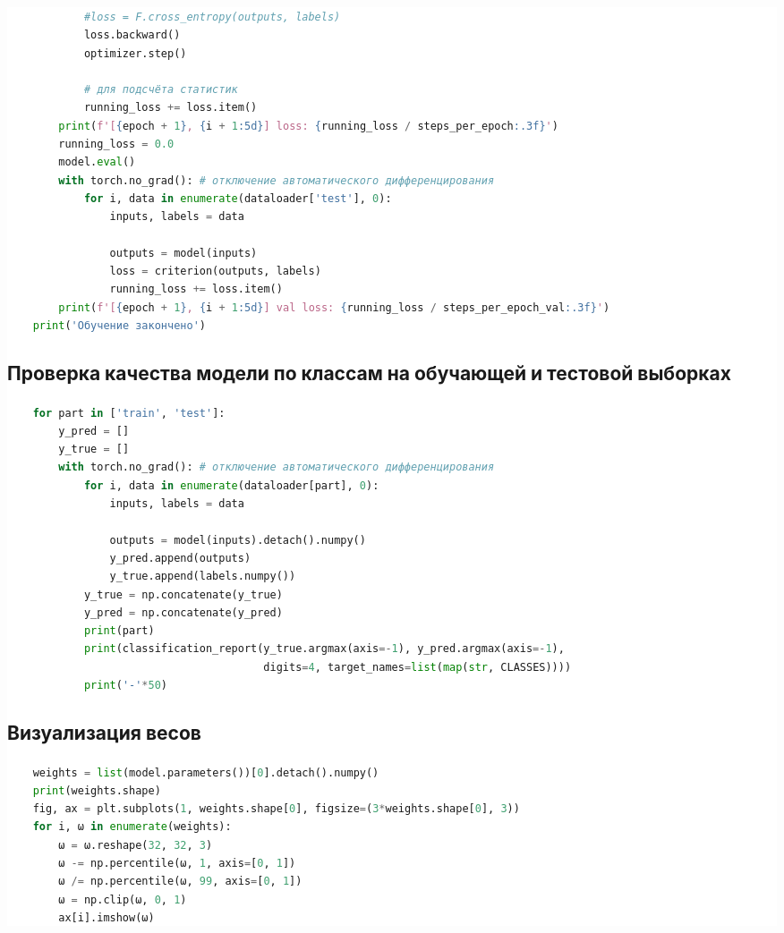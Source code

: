 ```python
            #loss = F.cross_entropy(outputs, labels)
            loss.backward()
            optimizer.step()
    
            # для подсчёта статистик
            running_loss += loss.item()
        print(f'[{epoch + 1}, {i + 1:5d}] loss: {running_loss / steps_per_epoch:.3f}')
        running_loss = 0.0
        model.eval()
        with torch.no_grad(): # отключение автоматического дифференцирования
            for i, data in enumerate(dataloader['test'], 0):
                inputs, labels = data
    
                outputs = model(inputs)
                loss = criterion(outputs, labels)
                running_loss += loss.item()
        print(f'[{epoch + 1}, {i + 1:5d}] val loss: {running_loss / steps_per_epoch_val:.3f}')
    print('Обучение закончено')
```

## Проверка качества модели по классам на обучающей и тестовой выборках

```python
    for part in ['train', 'test']:
        y_pred = []
        y_true = []
        with torch.no_grad(): # отключение автоматического дифференцирования
            for i, data in enumerate(dataloader[part], 0):
                inputs, labels = data
    
                outputs = model(inputs).detach().numpy()
                y_pred.append(outputs)
                y_true.append(labels.numpy())
            y_true = np.concatenate(y_true)
            y_pred = np.concatenate(y_pred)
            print(part)
            print(classification_report(y_true.argmax(axis=-1), y_pred.argmax(axis=-1),
                                        digits=4, target_names=list(map(str, CLASSES))))
            print('-'*50)
```

## Визуализация весов

```python
    weights = list(model.parameters())[0].detach().numpy()
    print(weights.shape)
    fig, ax = plt.subplots(1, weights.shape[0], figsize=(3*weights.shape[0], 3))
    for i, ω in enumerate(weights):
        ω = ω.reshape(32, 32, 3)
        ω -= np.percentile(ω, 1, axis=[0, 1])
        ω /= np.percentile(ω, 99, axis=[0, 1])
        ω = np.clip(ω, 0, 1) 
        ax[i].imshow(ω)
```
